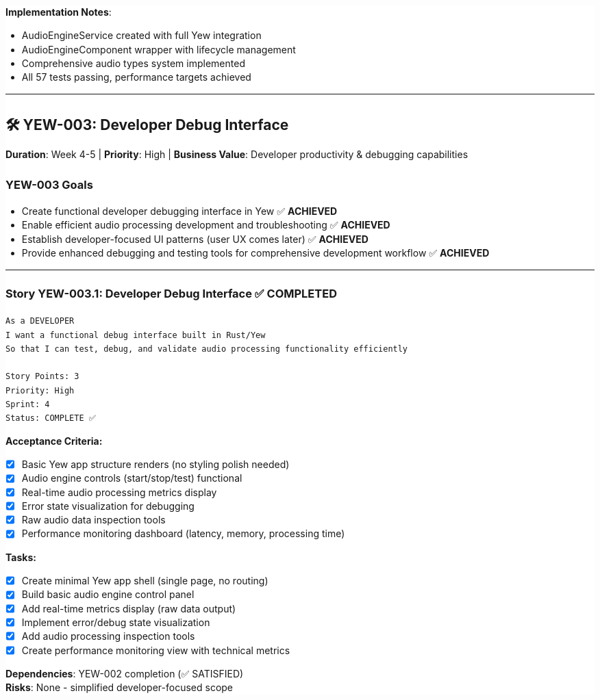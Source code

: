 **Implementation Notes**: 
- AudioEngineService created with full Yew integration
- AudioEngineComponent wrapper with lifecycle management
- Comprehensive audio types system implemented
- All 57 tests passing, performance targets achieved

---

## 🛠️ **YEW-003: Developer Debug Interface**
**Duration**: Week 4-5 | **Priority**: High | **Business Value**: Developer productivity & debugging capabilities

### **YEW-003 Goals**
- Create functional developer debugging interface in Yew ✅ **ACHIEVED**
- Enable efficient audio processing development and troubleshooting ✅ **ACHIEVED**
- Establish developer-focused UI patterns (user UX comes later) ✅ **ACHIEVED**
- Provide enhanced debugging and testing tools for comprehensive development workflow ✅ **ACHIEVED**

---

### **Story YEW-003.1: Developer Debug Interface** ✅ **COMPLETED**
```
As a DEVELOPER
I want a functional debug interface built in Rust/Yew
So that I can test, debug, and validate audio processing functionality efficiently

Story Points: 3
Priority: High
Sprint: 4
Status: COMPLETE ✅
```

**Acceptance Criteria:**
- [x] Basic Yew app structure renders (no styling polish needed)
- [x] Audio engine controls (start/stop/test) functional
- [x] Real-time audio processing metrics display
- [x] Error state visualization for debugging
- [x] Raw audio data inspection tools
- [x] Performance monitoring dashboard (latency, memory, processing time)

**Tasks:**
- [x] Create minimal Yew app shell (single page, no routing)
- [x] Build basic audio engine control panel
- [x] Add real-time metrics display (raw data output)
- [x] Implement error/debug state visualization
- [x] Add audio processing inspection tools
- [x] Create performance monitoring view with technical metrics

**Dependencies**: YEW-002 completion (✅ SATISFIED)  
**Risks**: None - simplified developer-focused scope
